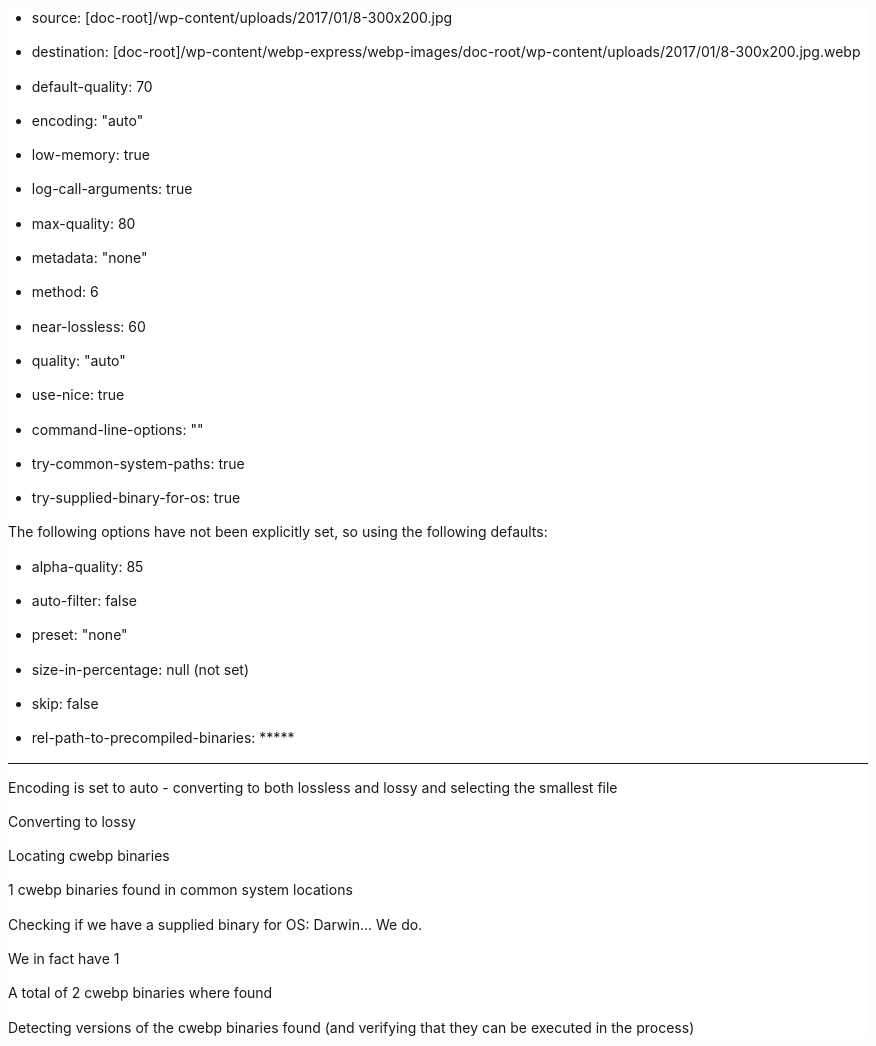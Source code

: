- source: [doc-root]/wp-content/uploads/2017/01/8-300x200.jpg

- destination: [doc-root]/wp-content/webp-express/webp-images/doc-root/wp-content/uploads/2017/01/8-300x200.jpg.webp

- default-quality: 70

- encoding: "auto"

- low-memory: true

- log-call-arguments: true

- max-quality: 80

- metadata: "none"

- method: 6

- near-lossless: 60

- quality: "auto"

- use-nice: true

- command-line-options: ""

- try-common-system-paths: true

- try-supplied-binary-for-os: true


The following options have not been explicitly set, so using the following defaults:

- alpha-quality: 85

- auto-filter: false

- preset: "none"

- size-in-percentage: null (not set)

- skip: false

- rel-path-to-precompiled-binaries: *****

------------


Encoding is set to auto - converting to both lossless and lossy and selecting the smallest file


Converting to lossy

Locating cwebp binaries

1 cwebp binaries found in common system locations

Checking if we have a supplied binary for OS: Darwin... We do.

We in fact have 1

A total of 2 cwebp binaries where found

Detecting versions of the cwebp binaries found (and verifying that they can be executed in the process)
